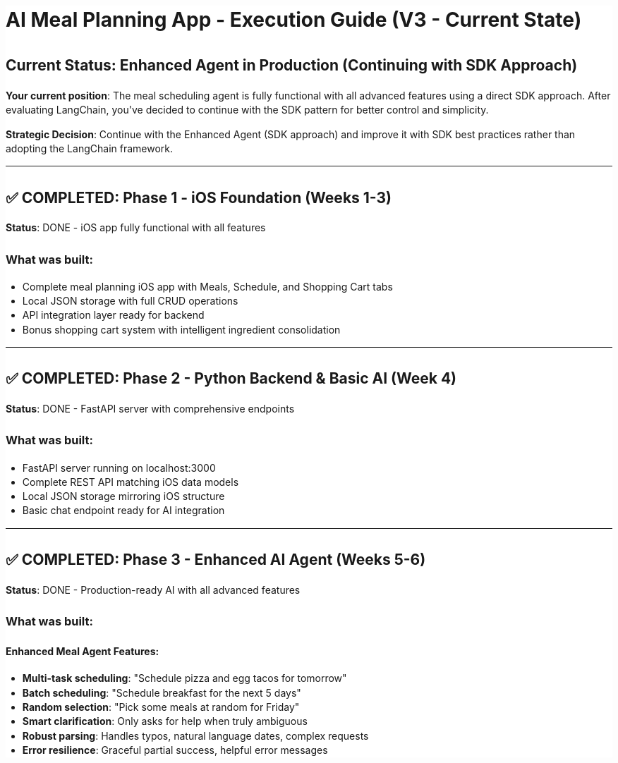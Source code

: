 # AI Meal Planning App - Execution Guide (V3 - Current State)

## Current Status: Enhanced Agent in Production (Continuing with SDK Approach)

**Your current position**: The meal scheduling agent is fully functional with all advanced features using a direct SDK approach. After evaluating LangChain, you've decided to continue with the SDK pattern for better control and simplicity.

**Strategic Decision**: Continue with the Enhanced Agent (SDK approach) and improve it with SDK best practices rather than adopting the LangChain framework.

---

## ✅ COMPLETED: Phase 1 - iOS Foundation (Weeks 1-3)
**Status**: DONE - iOS app fully functional with all features

### What was built:
- Complete meal planning iOS app with Meals, Schedule, and Shopping Cart tabs
- Local JSON storage with full CRUD operations
- API integration layer ready for backend
- Bonus shopping cart system with intelligent ingredient consolidation

---

## ✅ COMPLETED: Phase 2 - Python Backend & Basic AI (Week 4)
**Status**: DONE - FastAPI server with comprehensive endpoints

### What was built:
- FastAPI server running on localhost:3000
- Complete REST API matching iOS data models
- Local JSON storage mirroring iOS structure
- Basic chat endpoint ready for AI integration

---

## ✅ COMPLETED: Phase 3 - Enhanced AI Agent (Weeks 5-6)
**Status**: DONE - Production-ready AI with all advanced features

### What was built:

#### Enhanced Meal Agent Features:
- **Multi-task scheduling**: "Schedule pizza and egg tacos for tomorrow"
- **Batch scheduling**: "Schedule breakfast for the next 5 days"  
- **Random selection**: "Pick some meals at random for Friday"
- **Smart clarification**: Only asks for help when truly ambiguous
- **Robust parsing**: Handles typos, natural language dates, complex requests
- **Error resilience**: Graceful partial success, helpful error messages

